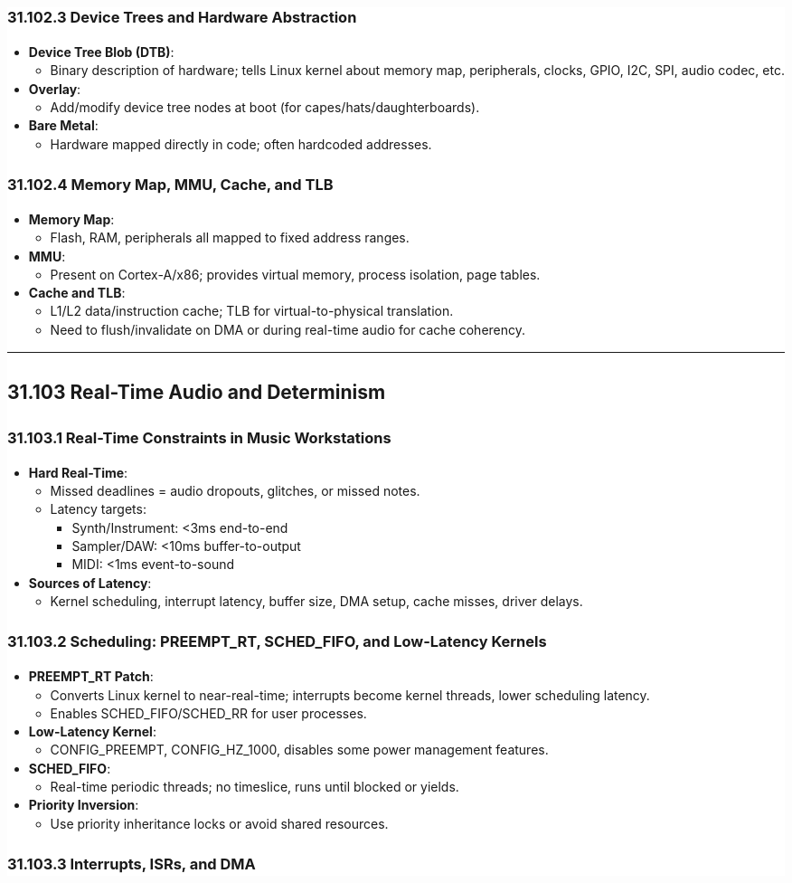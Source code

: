 ### 31.102.3 Device Trees and Hardware Abstraction

- **Device Tree Blob (DTB)**:  
  - Binary description of hardware; tells Linux kernel about memory map, peripherals, clocks, GPIO, I2C, SPI, audio codec, etc.
- **Overlay**:  
  - Add/modify device tree nodes at boot (for capes/hats/daughterboards).
- **Bare Metal**:  
  - Hardware mapped directly in code; often hardcoded addresses.

### 31.102.4 Memory Map, MMU, Cache, and TLB

- **Memory Map**:  
  - Flash, RAM, peripherals all mapped to fixed address ranges.
- **MMU**:  
  - Present on Cortex-A/x86; provides virtual memory, process isolation, page tables.
- **Cache and TLB**:  
  - L1/L2 data/instruction cache; TLB for virtual-to-physical translation.
  - Need to flush/invalidate on DMA or during real-time audio for cache coherency.

---

## 31.103 Real-Time Audio and Determinism

### 31.103.1 Real-Time Constraints in Music Workstations

- **Hard Real-Time**:  
  - Missed deadlines = audio dropouts, glitches, or missed notes.
  - Latency targets:  
    - Synth/Instrument: <3ms end-to-end
    - Sampler/DAW: <10ms buffer-to-output
    - MIDI: <1ms event-to-sound
- **Sources of Latency**:  
  - Kernel scheduling, interrupt latency, buffer size, DMA setup, cache misses, driver delays.

### 31.103.2 Scheduling: PREEMPT_RT, SCHED_FIFO, and Low-Latency Kernels

- **PREEMPT_RT Patch**:  
  - Converts Linux kernel to near-real-time; interrupts become kernel threads, lower scheduling latency.
  - Enables SCHED_FIFO/SCHED_RR for user processes.
- **Low-Latency Kernel**:  
  - CONFIG_PREEMPT, CONFIG_HZ_1000, disables some power management features.
- **SCHED_FIFO**:  
  - Real-time periodic threads; no timeslice, runs until blocked or yields.
- **Priority Inversion**:  
  - Use priority inheritance locks or avoid shared resources.

### 31.103.3 Interrupts, ISRs, and DMA
